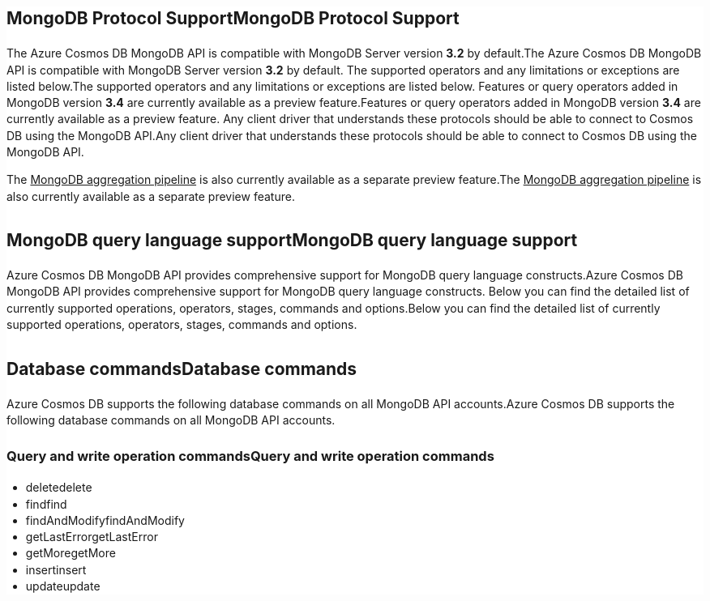 ## <a name="mongodb-protocol-support"></a><span data-ttu-id="2c7ba-108">MongoDB Protocol Support</span><span class="sxs-lookup"><span data-stu-id="2c7ba-108">MongoDB Protocol Support</span></span>

<span data-ttu-id="2c7ba-109">The Azure Cosmos DB MongoDB API is compatible with MongoDB Server version **3.2** by default.</span><span class="sxs-lookup"><span data-stu-id="2c7ba-109">The Azure Cosmos DB MongoDB API is compatible with MongoDB Server version **3.2** by default.</span></span> <span data-ttu-id="2c7ba-110">The supported operators and any limitations or exceptions are listed below.</span><span class="sxs-lookup"><span data-stu-id="2c7ba-110">The supported operators and any limitations or exceptions are listed below.</span></span> <span data-ttu-id="2c7ba-111">Features or query operators added in MongoDB version **3.4** are currently available as a preview feature.</span><span class="sxs-lookup"><span data-stu-id="2c7ba-111">Features or query operators added in MongoDB version **3.4** are currently available as a preview feature.</span></span> <span data-ttu-id="2c7ba-112">Any client driver that understands these protocols should be able to connect to Cosmos DB using the MongoDB API.</span><span class="sxs-lookup"><span data-stu-id="2c7ba-112">Any client driver that understands these protocols should be able to connect to Cosmos DB using the MongoDB API.</span></span>

<span data-ttu-id="2c7ba-113">The [MongoDB aggregation pipeline](#aggregation-pipeline) is also currently available as a separate preview feature.</span><span class="sxs-lookup"><span data-stu-id="2c7ba-113">The [MongoDB aggregation pipeline](#aggregation-pipeline) is also currently available as a separate preview feature.</span></span>

## <a name="mongodb-query-language-support"></a><span data-ttu-id="2c7ba-114">MongoDB query language support</span><span class="sxs-lookup"><span data-stu-id="2c7ba-114">MongoDB query language support</span></span>

<span data-ttu-id="2c7ba-115">Azure Cosmos DB MongoDB API provides comprehensive support for MongoDB query language constructs.</span><span class="sxs-lookup"><span data-stu-id="2c7ba-115">Azure Cosmos DB MongoDB API provides comprehensive support for MongoDB query language constructs.</span></span> <span data-ttu-id="2c7ba-116">Below you can find the detailed list of currently supported operations, operators, stages, commands and options.</span><span class="sxs-lookup"><span data-stu-id="2c7ba-116">Below you can find the detailed list of currently supported operations, operators, stages, commands and options.</span></span>

## <a name="database-commands"></a><span data-ttu-id="2c7ba-117">Database commands</span><span class="sxs-lookup"><span data-stu-id="2c7ba-117">Database commands</span></span>

<span data-ttu-id="2c7ba-118">Azure Cosmos DB supports the following database commands on all MongoDB API accounts.</span><span class="sxs-lookup"><span data-stu-id="2c7ba-118">Azure Cosmos DB supports the following database commands on all MongoDB API accounts.</span></span>

### <a name="query-and-write-operation-commands"></a><span data-ttu-id="2c7ba-119">Query and write operation commands</span><span class="sxs-lookup"><span data-stu-id="2c7ba-119">Query and write operation commands</span></span>
- <span data-ttu-id="2c7ba-120">delete</span><span class="sxs-lookup"><span data-stu-id="2c7ba-120">delete</span></span>
- <span data-ttu-id="2c7ba-121">find</span><span class="sxs-lookup"><span data-stu-id="2c7ba-121">find</span></span>
- <span data-ttu-id="2c7ba-122">findAndModify</span><span class="sxs-lookup"><span data-stu-id="2c7ba-122">findAndModify</span></span>
- <span data-ttu-id="2c7ba-123">getLastError</span><span class="sxs-lookup"><span data-stu-id="2c7ba-123">getLastError</span></span>
- <span data-ttu-id="2c7ba-124">getMore</span><span class="sxs-lookup"><span data-stu-id="2c7ba-124">getMore</span></span>
- <span data-ttu-id="2c7ba-125">insert</span><span class="sxs-lookup"><span data-stu-id="2c7ba-125">insert</span></span>
- <span data-ttu-id="2c7ba-126">update</span><span class="sxs-lookup"><span data-stu-id="2c7ba-126">update</span></span>
